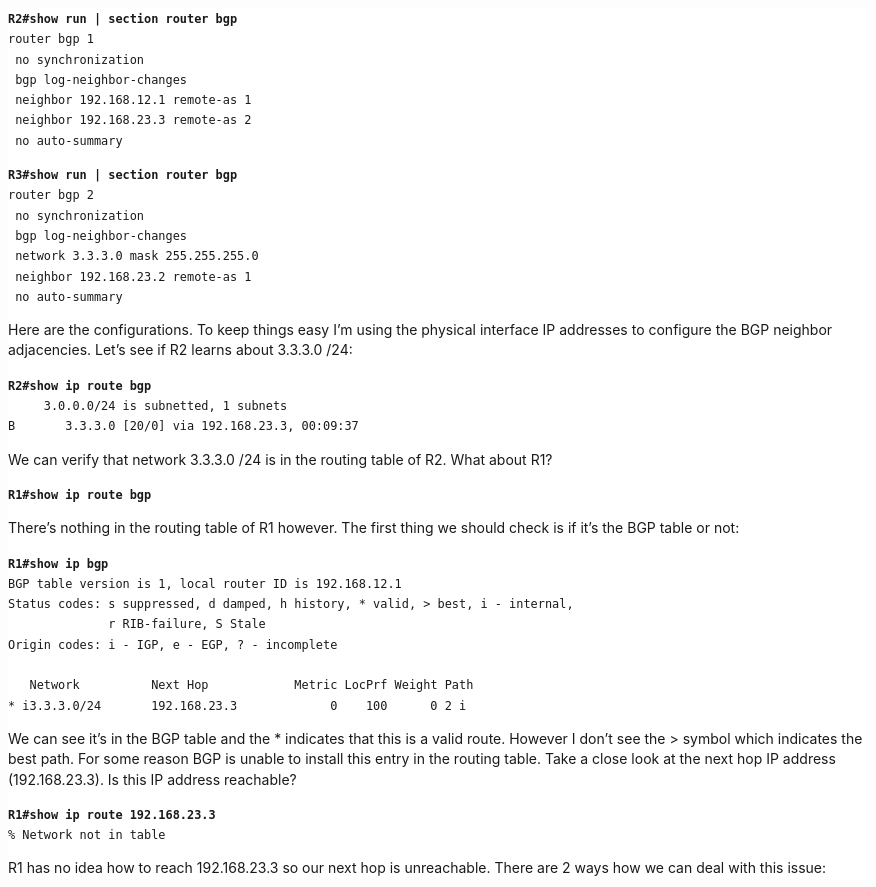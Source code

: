 <pre><code><strong>R2#show run | section router bgp
</strong>router bgp 1
 no synchronization
 bgp log-neighbor-changes
 neighbor 192.168.12.1 remote-as 1
 neighbor 192.168.23.3 remote-as 2
 no auto-summary
</code></pre>

<pre><code><strong>R3#show run | section router bgp
</strong>router bgp 2
 no synchronization
 bgp log-neighbor-changes
 network 3.3.3.0 mask 255.255.255.0
 neighbor 192.168.23.2 remote-as 1
 no auto-summary
</code></pre>

Here are the configurations. To keep things easy I’m using the physical interface IP addresses to configure the BGP neighbor adjacencies. Let’s see if R2 learns about 3.3.3.0 /24:

<pre><code><strong>R2#show ip route bgp
</strong>     3.0.0.0/24 is subnetted, 1 subnets
B       3.3.3.0 [20/0] via 192.168.23.3, 00:09:37
</code></pre>

We can verify that network 3.3.3.0 /24 is in the routing table of R2. What about R1?

<pre><code><strong>R1#show ip route bgp 
</strong></code></pre>

There’s nothing in the routing table of R1 however. The first thing we should check is if it’s the BGP table or not:

<pre><code><strong>R1#show ip bgp 
</strong>BGP table version is 1, local router ID is 192.168.12.1
Status codes: s suppressed, d damped, h history, * valid, > best, i - internal,
              r RIB-failure, S Stale
Origin codes: i - IGP, e - EGP, ? - incomplete

   Network          Next Hop            Metric LocPrf Weight Path
* i3.3.3.0/24       192.168.23.3             0    100      0 2 i
</code></pre>

We can see it’s in the BGP table and the \* indicates that this is a valid route. However I don’t see the > symbol which indicates the best path. For some reason BGP is unable to install this entry in the routing table. Take a close look at the next hop IP address (192.168.23.3). Is this IP address reachable?

<pre><code><strong>R1#show ip route 192.168.23.3 
</strong>% Network not in table
</code></pre>

R1 has no idea how to reach 192.168.23.3 so our next hop is unreachable. There are 2 ways how we can deal with this issue:
